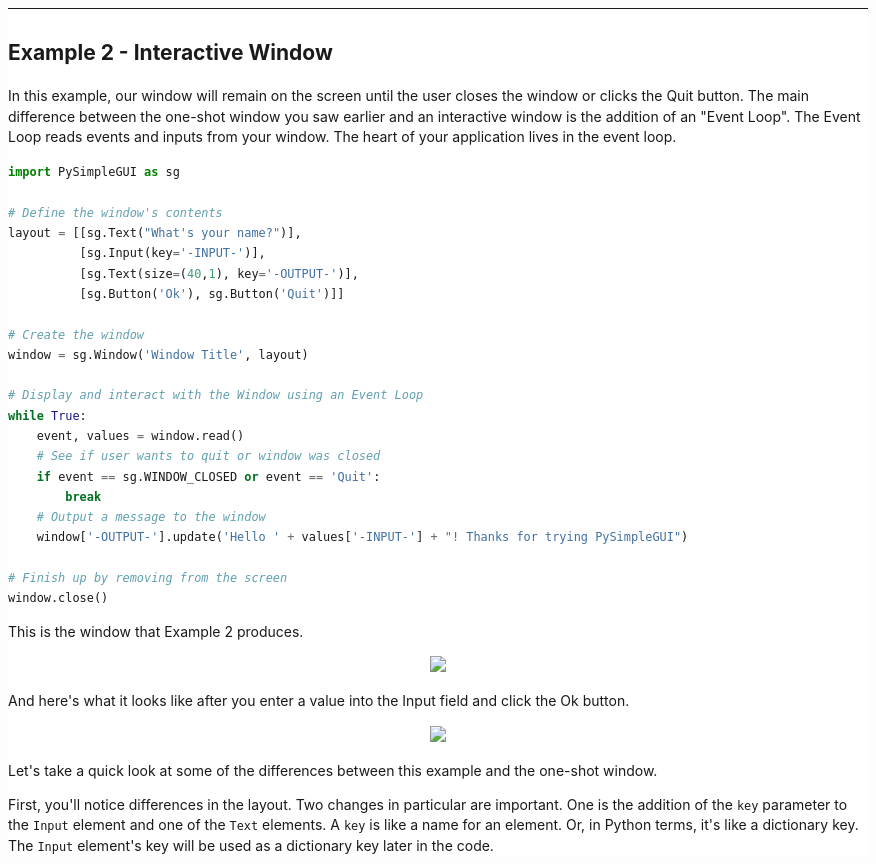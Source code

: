 
<hr>

## Example 2 - Interactive Window

In this example, our window will remain on the screen until the user closes the window or clicks the Quit button.  The main difference between the one-shot window you saw earlier and an interactive window is the addition of an "Event Loop". The Event Loop reads events and inputs from your window.  The heart of your application lives in the event loop.


```python
import PySimpleGUI as sg

# Define the window's contents
layout = [[sg.Text("What's your name?")],
          [sg.Input(key='-INPUT-')],
          [sg.Text(size=(40,1), key='-OUTPUT-')],
          [sg.Button('Ok'), sg.Button('Quit')]]

# Create the window
window = sg.Window('Window Title', layout)

# Display and interact with the Window using an Event Loop
while True:
    event, values = window.read()
    # See if user wants to quit or window was closed
    if event == sg.WINDOW_CLOSED or event == 'Quit':
        break
    # Output a message to the window
    window['-OUTPUT-'].update('Hello ' + values['-INPUT-'] + "! Thanks for trying PySimpleGUI")

# Finish up by removing from the screen
window.close()
```

This is the window that Example 2 produces.
<p align="center">
  <img src="https://raw.githubusercontent.com/PySimpleGUI/PySimpleGUI/master/images/for_readme/Example2-1.jpg">
</p>



And here's what it looks like after you enter a value into the Input field and click the Ok button.
<p align="center">
  <img src="https://raw.githubusercontent.com/PySimpleGUI/PySimpleGUI/master/images/for_readme/Example2-2.jpg">
</p>

Let's take a quick look at some of the differences between this example and the one-shot window.

First, you'll notice differences in the layout.  Two changes in particular are important.  One is the addition of the `key` parameter to the `Input` element and one of the `Text` elements.  A `key` is like a name for an element.  Or, in Python terms, it's like a dictionary key.  The `Input` element's key will be used as a dictionary key later in the code.
